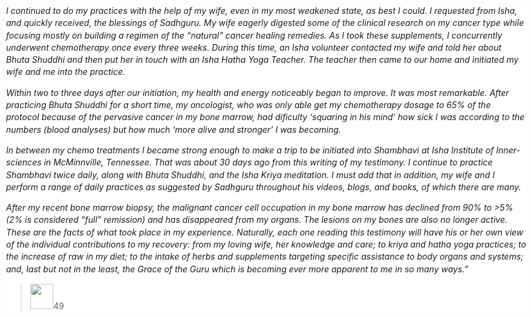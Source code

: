 *I* *continued* *to* *do* *my* *practices* *with* *the* *help* *of* *my*
*wife,* *even* *in* *my* *most* *weakened* *state,* *as* *best* *I*
*could.* *I* *requested* *from* *Isha,* *and* *quickly* *received,*
*the* *blessings* *of* *Sadhguru.* *My* *wife* *eagerly* *digested*
*some* *of* *the* *clinical* *research* *on* *my* *cancer* *type*
*while* *focusing* *mostly* *on* *building* *a* *regimen* *of* *the*
*“natural”* *cancer* *healing* *remedies.* *As* *I* *took* *these*
*supplements,* *I* *concurrently* *underwent* *chemotherapy* *once*
*every* *three* *weeks.* *During* *this* *time,* *an* *Isha* *volunteer*
*contacted* *my* *wife* *and* *told* *her* *about* *Bhuta* *Shuddhi*
*and* *then* *put* *her* *in* *touch* *with* *an* *Isha* *Hatha* *Yoga*
*Teacher.* *The* *teacher* *then* *came* *to* *our* *home* *and*
*initiated* *my* *wife* *and* *me* *into* *the* *practice.*

*Within* *two* *to* *three* *days* *after* *our* *initiation,* *my*
*health* *and* *energy* *noticeably* *began* *to* *improve.* *It* *was*
*most* *remarkable.* *After* *practicing* *Bhuta* *Shuddhi* *for* *a*
*short* *time,* *my* *oncologist,* *who* *was* *only* *able* *get* *my*
*chemotherapy* *dosage* *to* *65%* *of* *the* *protocol* *because* *of*
*the* *pervasive* *cancer* *in* *my* *bone* *marrow,* *had* *dificulty*
*‘squaring* *in* *his* *mind’* *how* *sick* *I* *was* *according* *to*
*the* *numbers* *(blood* *analyses)* *but* *how* *much* *‘more* *alive*
*and* *stronger’* *I* *was* *becoming.*

*In* *between* *my* *chemo* *treatments* *I* *became* *strong* *enough*
*to* *make* *a* *trip* *to* *be* *initiated* *into* *Shambhavi* *at*
*Isha* *Institute* *of* *Inner-sciences* *in* *McMinnville,*
*Tennessee.* *That* *was* *about* *30* *days* *ago* *from* *this*
*writing* *of* *my* *testimony.* *I* *continue* *to* *practice*
*Shambhavi* *twice* *daily,* *along* *with* *Bhuta* *Shuddhi,* *and*
*the* *Isha* *Kriya* *meditation.* *I* *must* *add* *that* *in*
*addition,* *my* *wife* *and* *I* *perform* *a* *range* *of* *daily*
*practices* *as* *suggested* *by* *Sadhguru* *throughout* *his*
*videos,* *blogs,* *and* *books,* *of* *which* *there* *are* *many.*

*After* *my* *recent* *bone* *marrow* *biopsy,* *the* *malignant*
*cancer* *cell* *occupation* *in* *my* *bone* *marrow* *has* *declined*
*from* *90%* *to* *\>5%* *(2%* *is* *considered* *“full”* *remission)*
*and* *has* *disappeared* *from* *my* *organs.* *The* *lesions* *on*
*my* *bones* *are* *also* *no* *longer* *active.* *These* *are* *the*
*facts* *of* *what* *took* *place* *in* *my* *experience.* *Naturally,*
*each* *one* *reading* *this* *testimony* *will* *have* *his* *or* *her*
*own* *view* *of* *the* *individual* *contributions* *to* *my*
*recovery:* *from* *my* *loving* *wife,* *her* *knowledge* *and* *care;*
*to* *kriya* *and* *hatha* *yoga* *practices;* *to* *the* *increase*
*of* *raw* *in* *my* *diet;* *to* *the* *intake* *of* *herbs* *and*
*supplements* *targeting* *specific* *assistance* *to* *body* *organs*
*and* *systems;* *and,* *last* *but* *not* *in* *the* *least,* *the*
*Grace* *of* *the* *Guru* *which* *is* *becoming* *ever* *more*
*apparent* *to* *me* *in* *so* *many* *ways.”*

> <img src="./g4elvk45.png"
> style="width:0.40104in;height:0.4375in" />49
